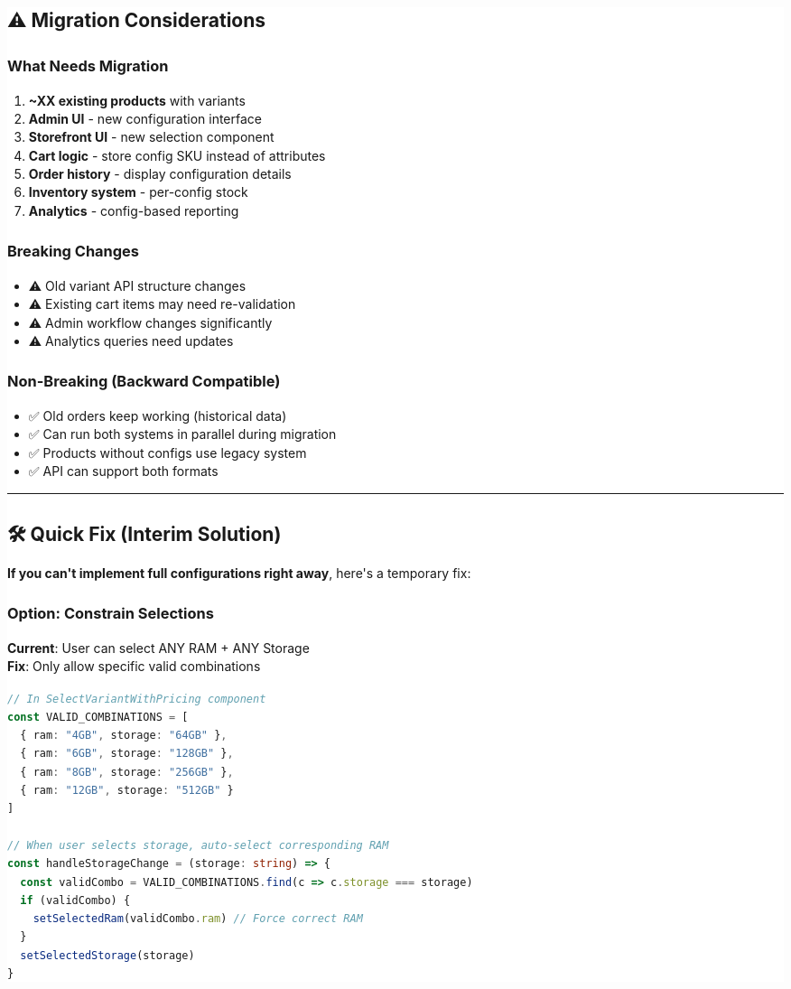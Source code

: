 
## ⚠️ Migration Considerations

### **What Needs Migration**

1. **~XX existing products** with variants
2. **Admin UI** - new configuration interface
3. **Storefront UI** - new selection component
4. **Cart logic** - store config SKU instead of attributes
5. **Order history** - display configuration details
6. **Inventory system** - per-config stock
7. **Analytics** - config-based reporting

### **Breaking Changes**

- ⚠️ Old variant API structure changes
- ⚠️ Existing cart items may need re-validation
- ⚠️ Admin workflow changes significantly
- ⚠️ Analytics queries need updates

### **Non-Breaking (Backward Compatible)**

- ✅ Old orders keep working (historical data)
- ✅ Can run both systems in parallel during migration
- ✅ Products without configs use legacy system
- ✅ API can support both formats

---

## 🛠️ Quick Fix (Interim Solution)

**If you can't implement full configurations right away**, here's a temporary fix:

### **Option: Constrain Selections**

**Current**: User can select ANY RAM + ANY Storage  
**Fix**: Only allow specific valid combinations

```typescript
// In SelectVariantWithPricing component
const VALID_COMBINATIONS = [
  { ram: "4GB", storage: "64GB" },
  { ram: "6GB", storage: "128GB" },
  { ram: "8GB", storage: "256GB" },
  { ram: "12GB", storage: "512GB" }
]

// When user selects storage, auto-select corresponding RAM
const handleStorageChange = (storage: string) => {
  const validCombo = VALID_COMBINATIONS.find(c => c.storage === storage)
  if (validCombo) {
    setSelectedRam(validCombo.ram) // Force correct RAM
  }
  setSelectedStorage(storage)
}
```
